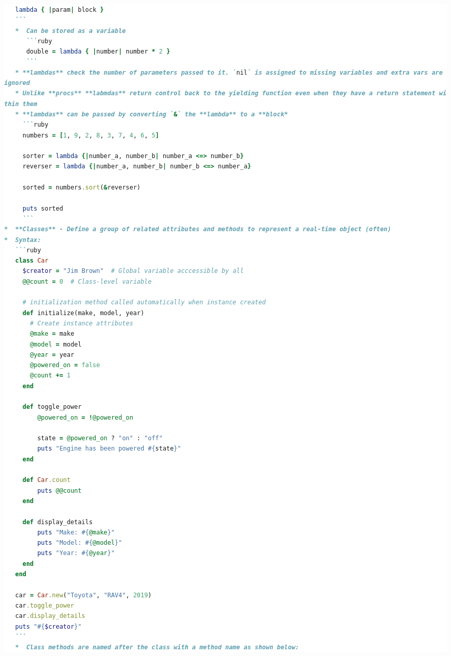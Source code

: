    ```ruby   
      lambda { |param| block }
      ```
      *  Can be stored as a variable
         ```ruby
         double = lambda { |number| number * 2 }
         ```
      * **lambdas** check the number of parameters passed to it. `nil` is assigned to missing variables and extra vars are ignored
      * Unlike **procs** **labmdas** return control back to the yielding function even when they have a return statement within them
      * **lambdas** can be passed by converting `&` the **lambda** to a **block*
        ```ruby
        numbers = [1, 9, 2, 8, 3, 7, 4, 6, 5]

        sorter = lambda {|number_a, number_b| number_a <=> number_b}
        reverser = lambda {|number_a, number_b| number_b <=> number_a}

        sorted = numbers.sort(&reverser)

        puts sorted
        ```
*  **Classes** - Define a group of related attributes and methods to represent a real-time object (often)
   *  Syntax:
      ```ruby
      class Car
        $creator = "Jim Brown"  # Global variable acccessible by all
        @@count = 0  # Class-level variable
 
        # initialization method called automatically when instance created
        def initialize(make, model, year)
          # Create instance attributes
          @make = make
          @model = model
          @year = year
          @powered_on = false
          @count += 1
        end
         
        def toggle_power
            @powered_on = !@powered_on
            
            state = @powered_on ? "on" : "off"
            puts "Engine has been powered #{state}"
        end

        def Car.count
            puts @@count
        end

        def display_details
            puts "Make: #{@make}"
            puts "Model: #{@model}"
            puts "Year: #{@year}"
        end    
      end   
 
      car = Car.new("Toyota", "RAV4", 2019)
      car.toggle_power
      car.display_details
      puts "#{$creator}"
      ```
      *  Class methods are named after the class with a method name as shown below:
   ```